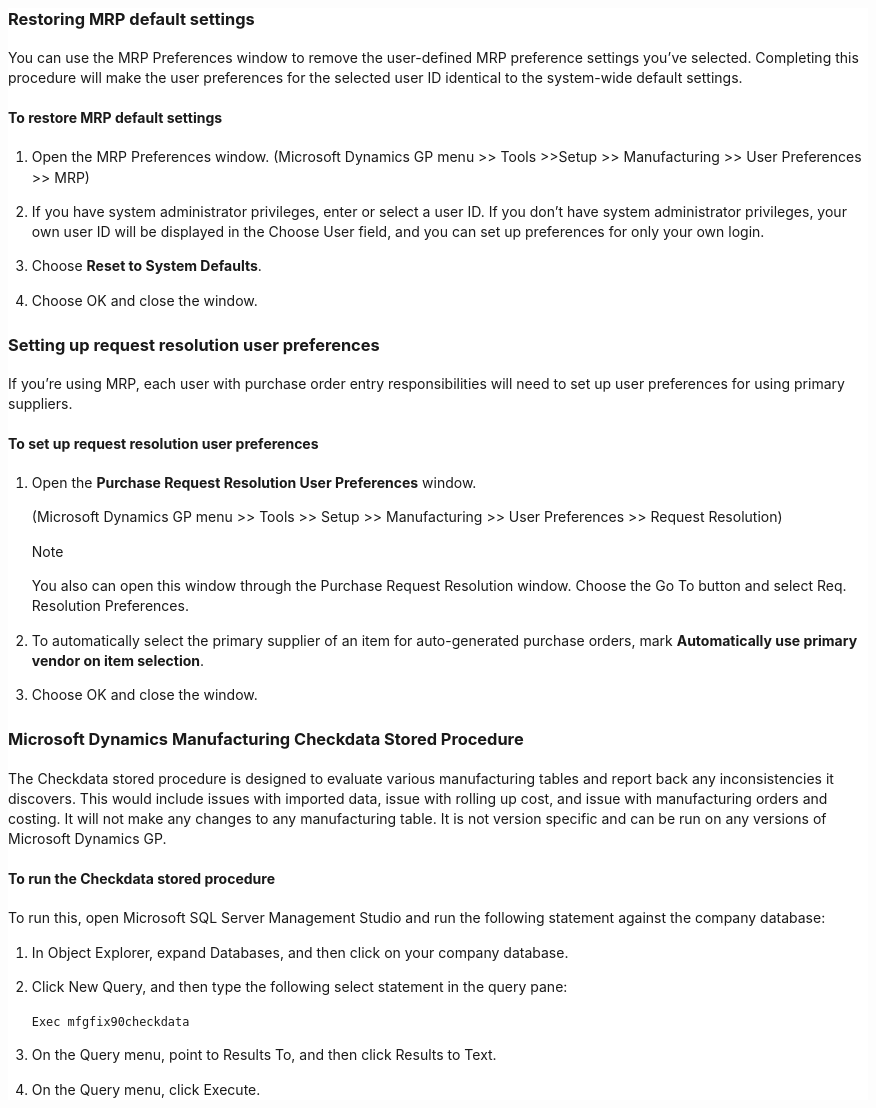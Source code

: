 ### Restoring MRP default settings

You can use the MRP Preferences window to remove the user-defined MRP preference settings you’ve selected. Completing this procedure will make the user preferences for the selected user ID identical to the system-wide default settings.

#### To restore MRP default settings

1. Open the MRP Preferences window. (Microsoft Dynamics GP menu \>\> Tools \>\>Setup \>\> Manufacturing \>\> User Preferences \>\> MRP)

2. If you have system administrator privileges, enter or select a user ID. If you don’t have system administrator privileges, your own user ID will be displayed in the Choose User field, and you can set up preferences for only your own login.

3. Choose **Reset to System Defaults**.

4. Choose OK and close the window.

### Setting up request resolution user preferences

If you’re using MRP, each user with purchase order entry responsibilities will need to set up user preferences for using primary suppliers.

#### To set up request resolution user preferences

1. Open the **Purchase Request Resolution User Preferences** window.

    (Microsoft Dynamics GP menu \>\> Tools \>\> Setup \>\> Manufacturing \>\> User Preferences \>\> Request Resolution)

    > [!NOTE]
    > You also can open this window through the Purchase Request Resolution window. Choose the Go To button and select Req. Resolution Preferences.

2. To automatically select the primary supplier of an item for auto-generated purchase orders, mark **Automatically use primary vendor on item selection**.

3. Choose OK and close the window.

### Microsoft Dynamics Manufacturing Checkdata Stored Procedure

The Checkdata stored procedure is designed to evaluate various manufacturing tables and report back any inconsistencies it discovers. This would include issues with imported data, issue with rolling up cost, and issue with manufacturing orders and costing.  It will not make any changes to any manufacturing table. It is not version specific and can be run on any versions of Microsoft Dynamics GP.

#### To run the Checkdata stored procedure

To run this, open Microsoft SQL Server Management Studio and run the following statement against the company database:

1. In Object Explorer, expand Databases, and then click on your company database. 
2. Click New Query, and then type the following select statement in the query pane:

	```
	Exec mfgfix90checkdata
	```
3. On the Query menu, point to Results To, and then click Results to Text.
4. On the Query menu, click Execute.
